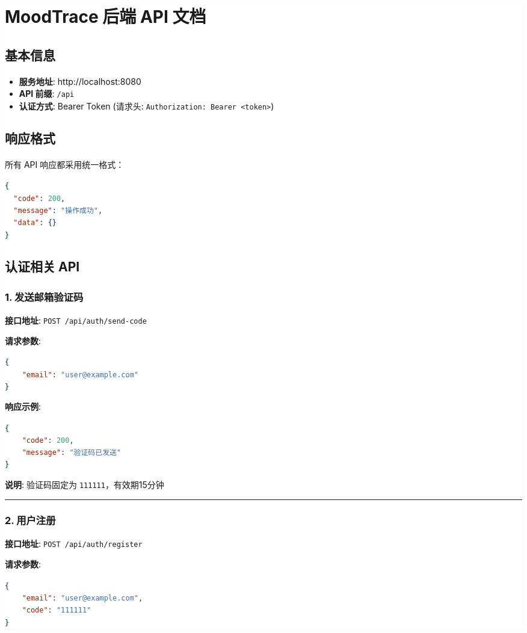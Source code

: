 # MoodTrace 后端 API 文档

## 基本信息

- **服务地址**: http://localhost:8080
- **API 前缀**: `/api`
- **认证方式**: Bearer Token (请求头: `Authorization: Bearer <token>`)

## 响应格式

所有 API 响应都采用统一格式：

```json
{
  "code": 200,
  "message": "操作成功",
  "data": {}
}
```

## 认证相关 API

### 1. 发送邮箱验证码

**接口地址**: `POST /api/auth/send-code`

**请求参数**:
```json
{
    "email": "user@example.com"
}
```

**响应示例**:
```json
{
    "code": 200,
    "message": "验证码已发送"
}
```

**说明**: 验证码固定为 `111111`，有效期15分钟

---

### 2. 用户注册

**接口地址**: `POST /api/auth/register`

**请求参数**:
```json
{
    "email": "user@example.com",
    "code": "111111"
}
```
